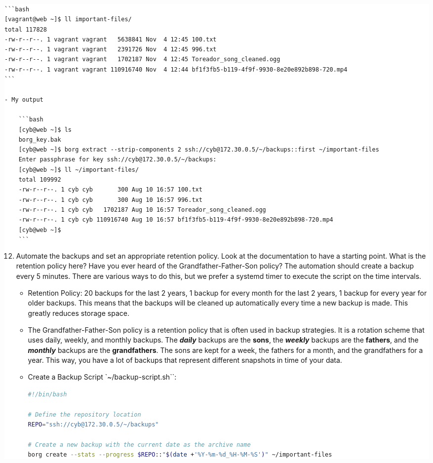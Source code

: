     ```bash
    [vagrant@web ~]$ ll important-files/
    total 117828
    -rw-r--r--. 1 vagrant vagrant   5638841 Nov  4 12:45 100.txt
    -rw-r--r--. 1 vagrant vagrant   2391726 Nov  4 12:45 996.txt
    -rw-r--r--. 1 vagrant vagrant   1702187 Nov  4 12:45 Toreador_song_cleaned.ogg
    -rw-r--r--. 1 vagrant vagrant 110916740 Nov  4 12:44 bf1f3fb5-b119-4f9f-9930-8e20e892b898-720.mp4
    ```

    - My output

        ```bash
        [cyb@web ~]$ ls
        borg_key.bak
        [cyb@web ~]$ borg extract --strip-components 2 ssh://cyb@172.30.0.5/~/backups::first ~/important-files
        Enter passphrase for key ssh://cyb@172.30.0.5/~/backups:
        [cyb@web ~]$ ll ~/important-files/
        total 109992
        -rw-r--r--. 1 cyb cyb       300 Aug 10 16:57 100.txt
        -rw-r--r--. 1 cyb cyb       300 Aug 10 16:57 996.txt
        -rw-r--r--. 1 cyb cyb   1702187 Aug 10 16:57 Toreador_song_cleaned.ogg
        -rw-r--r--. 1 cyb cyb 110916740 Aug 10 16:57 bf1f3fb5-b119-4f9f-9930-8e20e892b898-720.mp4
        [cyb@web ~]$
        ```

12. Automate the backups and set an appropriate retention policy. Look at the documentation to have a starting point. What is the retention policy here? Have you ever heard of the Grandfather-Father-Son policy? The automation should create a backup every 5 minutes. There are various ways to do this, but we prefer a systemd timer to execute the script on the time intervals.
    - Retention Policy: 20 backups for the last 2 years, 1 backup for every month for the last 2 years, 1 backup for every year for older backups. This means that the backups will be cleaned up automatically every time a new backup is made. This greatly reduces storage space.
    - The Grandfather-Father-Son policy is a retention policy that is often used in backup strategies. It is a rotation scheme that uses daily, weekly, and monthly backups. The ***daily*** backups are the **sons**, the ***weekly*** backups are the **fathers**, and the ***monthly*** backups are the **grandfathers**. The sons are kept for a week, the fathers for a month, and the grandfathers for a year. This way, you have a lot of backups that represent different snapshots in time of your data.  

    - Create a Backup Script `~/backup-script.sh``:

        ```bash
        #!/bin/bash

        # Define the repository location
        REPO="ssh://cyb@172.30.0.5/~/backups"

        # Create a new backup with the current date as the archive name
        borg create --stats --progress $REPO::"$(date +'%Y-%m-%d_%H-%M-%S')" ~/important-files
